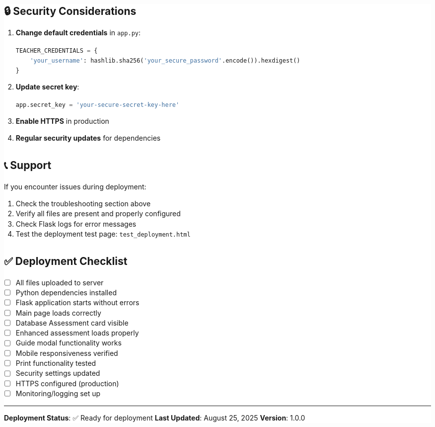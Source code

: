 ## 🔒 Security Considerations

1. **Change default credentials** in `app.py`:
   ```python
   TEACHER_CREDENTIALS = {
       'your_username': hashlib.sha256('your_secure_password'.encode()).hexdigest()
   }
   ```

2. **Update secret key**:
   ```python
   app.secret_key = 'your-secure-secret-key-here'
   ```

3. **Enable HTTPS** in production
4. **Regular security updates** for dependencies

## 📞 Support

If you encounter issues during deployment:
1. Check the troubleshooting section above
2. Verify all files are present and properly configured
3. Check Flask logs for error messages
4. Test the deployment test page: `test_deployment.html`

## ✅ Deployment Checklist

- [ ] All files uploaded to server
- [ ] Python dependencies installed
- [ ] Flask application starts without errors
- [ ] Main page loads correctly
- [ ] Database Assessment card visible
- [ ] Enhanced assessment loads properly
- [ ] Guide modal functionality works
- [ ] Mobile responsiveness verified
- [ ] Print functionality tested
- [ ] Security settings updated
- [ ] HTTPS configured (production)
- [ ] Monitoring/logging set up

---

**Deployment Status**: ✅ Ready for deployment
**Last Updated**: August 25, 2025
**Version**: 1.0.0
